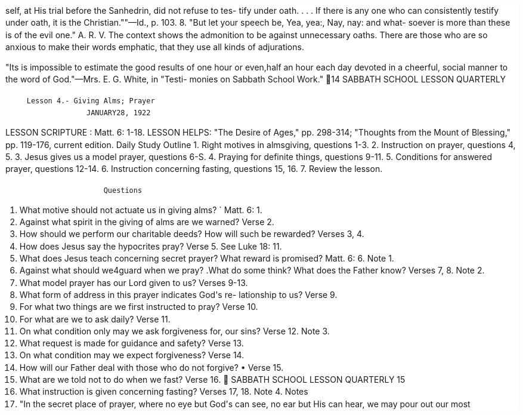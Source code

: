 self, at His trial before the Sanhedrin, did not refuse to tes-
tify under oath. . . . If there is any one who can consistently
testify under oath, it is the Christian.""—Id., p. 103.
   8. "But let your speech be, Yea, yea:, Nay, nay: and what-
 soever is more than these is of the evil one." A. R. V. The
context shows the admonition to be against unnecessary oaths.
 There are those who are so anxious to make their words
 emphatic, that they use all kinds of adjurations.


   "Its is impossible to estimate the good results of one hour
or even,half an hour each day devoted in a cheerful, social
manner to the word of God."—Mrs. E. G. White, in "Testi-
monies on Sabbath School Work."
14          SABBATH SCHOOL LESSON QUARTERLY

         Lesson 4.- Giving Alms; Prayer
                       JANUARY28, 1922
  LESSON SCRIPTURE : Matt. 6: 1-18.
  LESSON HELPS: "The Desire of Ages," pp. 298-314;
"Thoughts from the Mount of Blessing," pp. 119-176, current
edition.
                   Daily Study Outline
      1. Right motives in almsgiving, questions 1-3.
      2. Instruction on prayer, questions 4, 5.
      3. Jesus gives us a model prayer, questions 6-S.
      4. Praying for definite things, questions 9-11.
      5. Conditions for answered prayer, questions 12-14.
      6. Instruction concerning fasting, questions 15, 16.
      7. Review the lesson.

                           Questions
  1. What motive should not actuate us in giving alms?
      ` Matt. 6: 1.
  2. Against what spirit in the giving of alms are we warned?
        Verse 2.
  3. How should we perform our charitable deeds? How will
        such be rewarded? Verses 3, 4.
  4. How does Jesus say the hypocrites pray? Verse 5. See
        Luke 18: 11.
  5. What does Jesus teach concerning secret prayer? What
        reward is promised? Matt. 6: 6. Note 1.
  6. Against what should we4guard when we pray? .What do
        some think? What does the Father know? Verses 7,
        8. Note 2.
  7. What model prayer has our Lord given to us? Verses
        9-13.
  8. What form of address in this prayer indicates God's re-
        lationship to us? Verse 9.
  9. For what two things are we first instructed to pray?
        Verse 10.
10. For what are we to ask daily? Verse 11.
11. On what condition only may we ask forgiveness for, our
        sins? Verse 12. Note 3.
12. What request is made for guidance and safety? Verse 13.
13. On what condition may we expect forgiveness? Verse 14.
14. How will our Father deal with those who do not forgive?
•       Verse 15.
15. What are we told not to do when we fast? Verse 16.
            SABBATH SCHOOL LESSON QUARTERLY                  15
16. What instruction is given concerning fasting? Verses
       17, 18. Note 4.
                             Notes
   1. "In the secret place of prayer, where no eye but God's
can see, no ear but His can hear, we may pour out our most